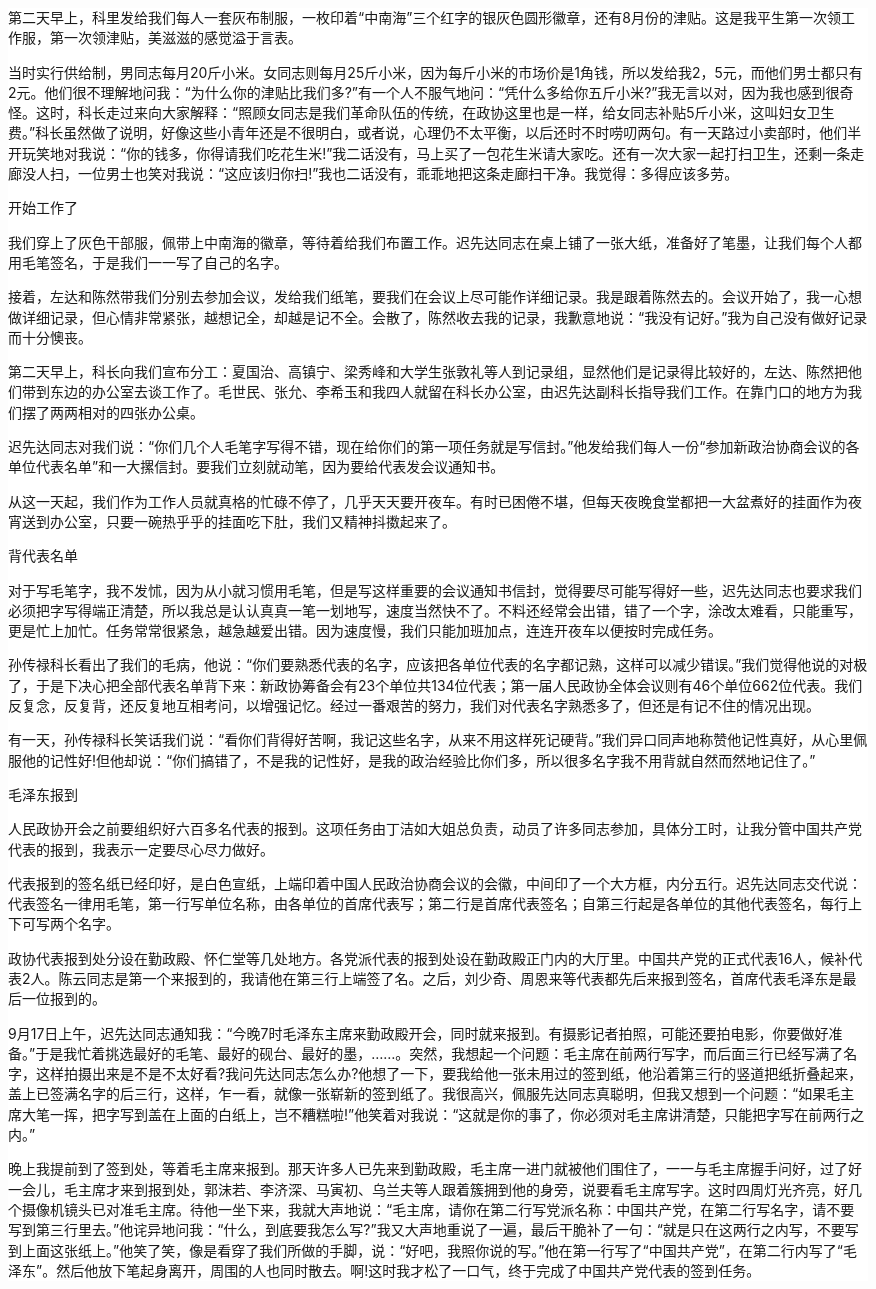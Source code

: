 
第二天早上，科里发给我们每人一套灰布制服，一枚印着“中南海”三个红字的银灰色圆形徽章，还有8月份的津贴。这是我平生第一次领工作服，第一次领津贴，美滋滋的感觉溢于言表。


当时实行供给制，男同志每月20斤小米。女同志则每月25斤小米，因为每斤小米的市场价是1角钱，所以发给我2，5元，而他们男士都只有2元。他们很不理解地问我：“为什么你的津贴比我们多?”有一个人不服气地问：“凭什么多给你五斤小米?”我无言以对，因为我也感到很奇怪。这时，科长走过来向大家解释：“照顾女同志是我们革命队伍的传统，在政协这里也是一样，给女同志补贴5斤小米，这叫妇女卫生费。”科长虽然做了说明，好像这些小青年还是不很明白，或者说，心理仍不太平衡，以后还时不时唠叨两句。有一天路过小卖部时，他们半开玩笑地对我说：“你的钱多，你得请我们吃花生米!”我二话没有，马上买了一包花生米请大家吃。还有一次大家一起打扫卫生，还剩一条走廊没人扫，一位男士也笑对我说：“这应该归你扫!”我也二话没有，乖乖地把这条走廊扫干净。我觉得：多得应该多劳。

开始工作了


我们穿上了灰色干部服，佩带上中南海的徽章，等待着给我们布置工作。迟先达同志在桌上铺了一张大纸，准备好了笔墨，让我们每个人都用毛笔签名，于是我们一一写了自己的名字。


接着，左达和陈然带我们分别去参加会议，发给我们纸笔，要我们在会议上尽可能作详细记录。我是跟着陈然去的。会议开始了，我一心想做详细记录，但心情非常紧张，越想记全，却越是记不全。会散了，陈然收去我的记录，我歉意地说：“我没有记好。”我为自己没有做好记录而十分懊丧。


第二天早上，科长向我们宣布分工：夏国治、高镇宁、梁秀峰和大学生张敦礼等人到记录组，显然他们是记录得比较好的，左达、陈然把他们带到东边的办公室去谈工作了。毛世民、张允、李希玉和我四人就留在科长办公室，由迟先达副科长指导我们工作。在靠门口的地方为我们摆了两两相对的四张办公桌。


迟先达同志对我们说：“你们几个人毛笔字写得不错，现在给你们的第一项任务就是写信封。”他发给我们每人一份“参加新政治协商会议的各单位代表名单”和一大摞信封。要我们立刻就动笔，因为要给代表发会议通知书。


从这一天起，我们作为工作人员就真格的忙碌不停了，几乎天天要开夜车。有时已困倦不堪，但每天夜晚食堂都把一大盆煮好的挂面作为夜宵送到办公室，只要一碗热乎乎的挂面吃下肚，我们又精神抖擞起来了。

背代表名单


对于写毛笔字，我不发怵，因为从小就习惯用毛笔，但是写这样重要的会议通知书信封，觉得要尽可能写得好一些，迟先达同志也要求我们必须把字写得端正清楚，所以我总是认认真真一笔一划地写，速度当然快不了。不料还经常会出错，错了一个字，涂改太难看，只能重写，更是忙上加忙。任务常常很紧急，越急越爱出错。因为速度慢，我们只能加班加点，连连开夜车以便按时完成任务。


孙传禄科长看出了我们的毛病，他说：“你们要熟悉代表的名字，应该把各单位代表的名字都记熟，这样可以减少错误。”我们觉得他说的对极了，于是下决心把全部代表名单背下来：新政协筹备会有23个单位共134位代表；第一届人民政协全体会议则有46个单位662位代表。我们反复念，反复背，还反复地互相考问，以增强记忆。经过一番艰苦的努力，我们对代表名字熟悉多了，但还是有记不住的情况出现。


有一天，孙传禄科长笑话我们说：“看你们背得好苦啊，我记这些名字，从来不用这样死记硬背。”我们异口同声地称赞他记性真好，从心里佩服他的记性好!但他却说：“你们搞错了，不是我的记性好，是我的政治经验比你们多，所以很多名字我不用背就自然而然地记住了。”

毛泽东报到


人民政协开会之前要组织好六百多名代表的报到。这项任务由丁洁如大姐总负责，动员了许多同志参加，具体分工时，让我分管中国共产党代表的报到，我表示一定要尽心尽力做好。


代表报到的签名纸已经印好，是白色宣纸，上端印着中国人民政治协商会议的会徽，中间印了一个大方框，内分五行。迟先达同志交代说：代表签名一律用毛笔，第一行写单位名称，由各单位的首席代表写；第二行是首席代表签名；自第三行起是各单位的其他代表签名，每行上下可写两个名字。


政协代表报到处分设在勤政殿、怀仁堂等几处地方。各党派代表的报到处设在勤政殿正门内的大厅里。中国共产党的正式代表16人，候补代表2人。陈云同志是第一个来报到的，我请他在第三行上端签了名。之后，刘少奇、周恩来等代表都先后来报到签名，首席代表毛泽东是最后一位报到的。


9月17日上午，迟先达同志通知我：“今晚7时毛泽东主席来勤政殿开会，同时就来报到。有摄影记者拍照，可能还要拍电影，你要做好准备。”于是我忙着挑选最好的毛笔、最好的砚台、最好的墨，……。突然，我想起一个问题：毛主席在前两行写字，而后面三行已经写满了名字，这样拍摄出来是不是不太好看?我问先达同志怎么办?他想了一下，要我给他一张未用过的签到纸，他沿着第三行的竖道把纸折叠起来，盖上已签满名字的后三行，这样，乍一看，就像一张崭新的签到纸了。我很高兴，佩服先达同志真聪明，但我又想到一个问题：“如果毛主席大笔一挥，把字写到盖在上面的白纸上，岂不糟糕啦!”他笑着对我说：“这就是你的事了，你必须对毛主席讲清楚，只能把字写在前两行之内。”


晚上我提前到了签到处，等着毛主席来报到。那天许多人已先来到勤政殿，毛主席一进门就被他们围住了，一一与毛主席握手问好，过了好一会儿，毛主席才来到报到处，郭沫若、李济深、马寅初、乌兰夫等人跟着簇拥到他的身旁，说要看毛主席写字。这时四周灯光齐亮，好几个摄像机镜头已对准毛主席。待他一坐下来，我就大声地说：“毛主席，请你在第二行写党派名称：中国共产党，在第二行写名字，请不要写到第三行里去。”他诧异地问我：“什么，到底要我怎么写?”我又大声地重说了一遍，最后干脆补了一句：“就是只在这两行之内写，不要写到上面这张纸上。”他笑了笑，像是看穿了我们所做的手脚，说：“好吧，我照你说的写。”他在第一行写了“中国共产党”，在第二行内写了“毛泽东”。然后他放下笔起身离开，周围的人也同时散去。啊!这时我才松了一口气，终于完成了中国共产党代表的签到任务。
